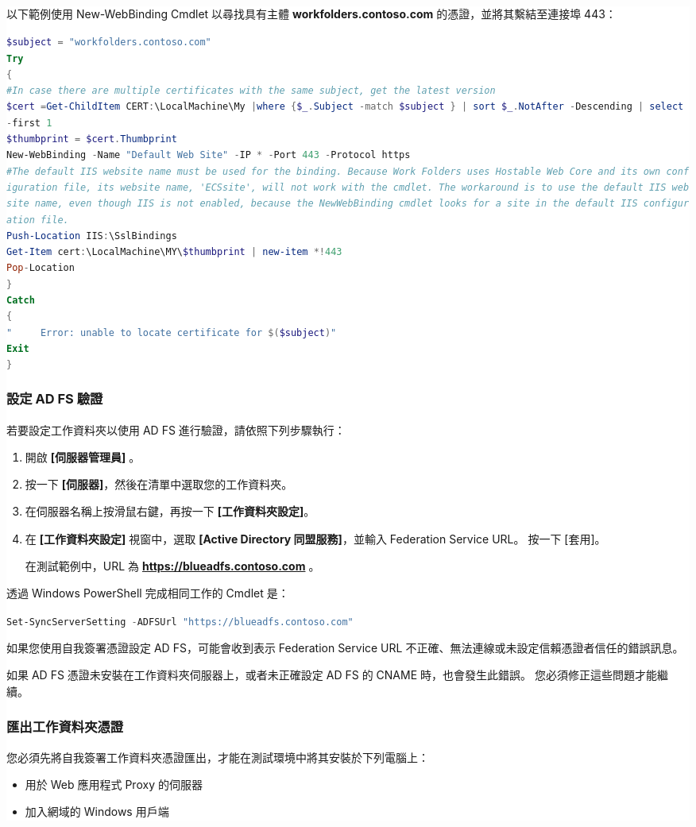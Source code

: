 以下範例使用 New-WebBinding Cmdlet 以尋找具有主體 **workfolders.contoso.com** 的憑證，並將其繫結至連接埠 443：

```powershell
$subject = "workfolders.contoso.com"
Try
{
#In case there are multiple certificates with the same subject, get the latest version
$cert =Get-ChildItem CERT:\LocalMachine\My |where {$_.Subject -match $subject } | sort $_.NotAfter -Descending | select -first 1
$thumbprint = $cert.Thumbprint
New-WebBinding -Name "Default Web Site" -IP * -Port 443 -Protocol https
#The default IIS website name must be used for the binding. Because Work Folders uses Hostable Web Core and its own configuration file, its website name, 'ECSsite', will not work with the cmdlet. The workaround is to use the default IIS website name, even though IIS is not enabled, because the NewWebBinding cmdlet looks for a site in the default IIS configuration file.
Push-Location IIS:\SslBindings
Get-Item cert:\LocalMachine\MY\$thumbprint | new-item *!443
Pop-Location
}
Catch
{
"     Error: unable to locate certificate for $($subject)"
Exit
}
```

### <a name="set-up-ad-fs-authentication"></a>設定 AD FS 驗證
若要設定工作資料夾以使用 AD FS 進行驗證，請依照下列步驟執行：

1.  開啟 **[伺服器管理員]** 。

2.  按一下 **\[伺服器\]**，然後在清單中選取您的工作資料夾。

3.  在伺服器名稱上按滑鼠右鍵，再按一下 **\[工作資料夾設定\]**。

4.  在 **\[工作資料夾設定\]** 視窗中，選取 **\[Active Directory 同盟服務\]**，並輸入 Federation Service URL。 按一下 [套用]。

    在測試範例中，URL 為 **https://blueadfs.contoso.com** 。

透過 Windows PowerShell 完成相同工作的 Cmdlet 是：

```powershell
Set-SyncServerSetting -ADFSUrl "https://blueadfs.contoso.com"
```

如果您使用自我簽署憑證設定 AD FS，可能會收到表示 Federation Service URL 不正確、無法連線或未設定信賴憑證者信任的錯誤訊息。

如果 AD FS 憑證未安裝在工作資料夾伺服器上，或者未正確設定 AD FS 的 CNAME 時，也會發生此錯誤。 您必須修正這些問題才能繼續。

### <a name="export-the-work-folders-certificate"></a>匯出工作資料夾憑證
您必須先將自我簽署工作資料夾憑證匯出，才能在測試環境中將其安裝於下列電腦上：

-   用於 Web 應用程式 Proxy 的伺服器

-   加入網域的 Windows 用戶端
